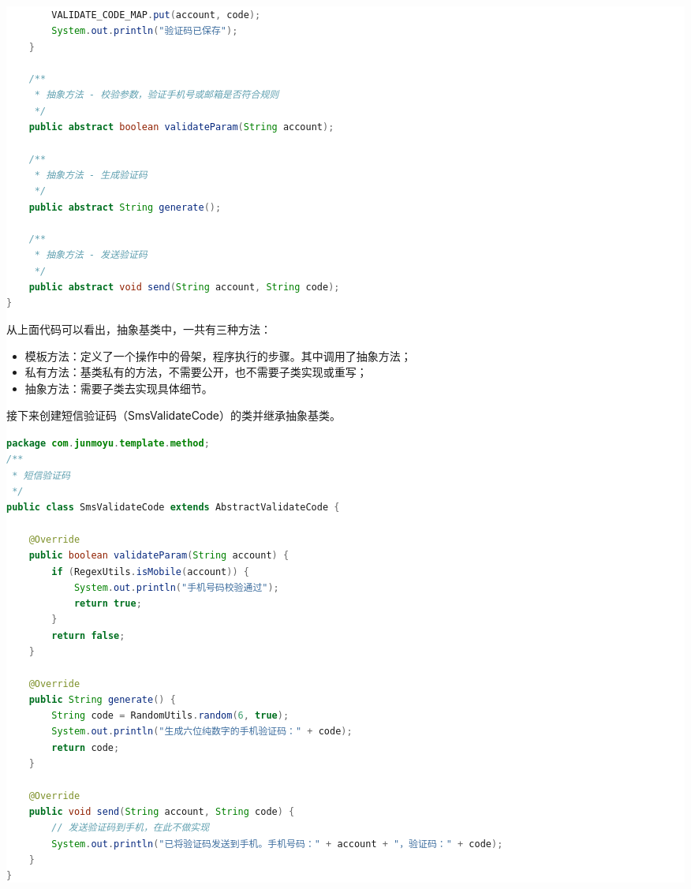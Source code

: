 ```java
        VALIDATE_CODE_MAP.put(account, code);
        System.out.println("验证码已保存");
    }

    /**
     * 抽象方法 - 校验参数，验证手机号或邮箱是否符合规则
     */
    public abstract boolean validateParam(String account);

    /**
     * 抽象方法 - 生成验证码
     */
    public abstract String generate();

    /**
     * 抽象方法 - 发送验证码
     */
    public abstract void send(String account, String code);
}
```

从上面代码可以看出，抽象基类中，一共有三种方法：

- 模板方法：定义了一个操作中的骨架，程序执行的步骤。其中调用了抽象方法；
- 私有方法：基类私有的方法，不需要公开，也不需要子类实现或重写；
- 抽象方法：需要子类去实现具体细节。

接下来创建短信验证码（SmsValidateCode）的类并继承抽象基类。

```java
package com.junmoyu.template.method;
/**
 * 短信验证码
 */
public class SmsValidateCode extends AbstractValidateCode {

    @Override
    public boolean validateParam(String account) {
        if (RegexUtils.isMobile(account)) {
            System.out.println("手机号码校验通过");
            return true;
        }
        return false;
    }

    @Override
    public String generate() {
        String code = RandomUtils.random(6, true);
        System.out.println("生成六位纯数字的手机验证码：" + code);
        return code;
    }

    @Override
    public void send(String account, String code) {
        // 发送验证码到手机，在此不做实现
        System.out.println("已将验证码发送到手机。手机号码：" + account + "，验证码：" + code);
    }
}
```
